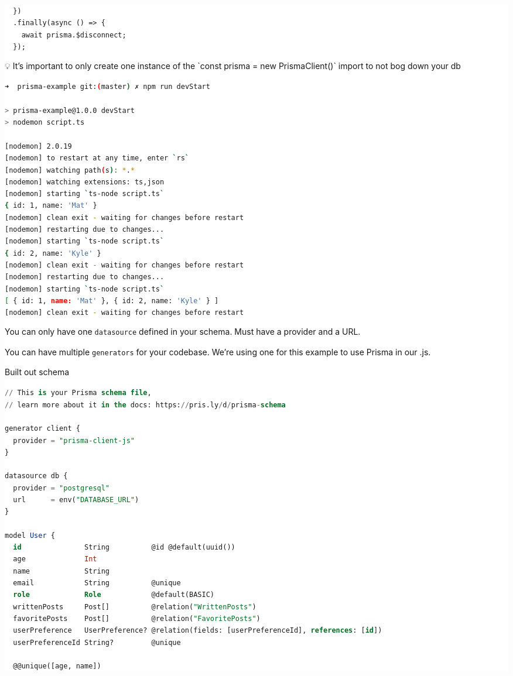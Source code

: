 ```tsx
  })
  .finally(async () => {
    await prisma.$disconnect;
  });
```

<aside>
💡 It’s important to only create one instance of the `const prisma = new PrismaClient()` import to not bog down your db

</aside>

```bash
➜  prisma-example git:(master) ✗ npm run devStart

> prisma-example@1.0.0 devStart
> nodemon script.ts

[nodemon] 2.0.19
[nodemon] to restart at any time, enter `rs`
[nodemon] watching path(s): *.*
[nodemon] watching extensions: ts,json
[nodemon] starting `ts-node script.ts`
{ id: 1, name: 'Mat' }
[nodemon] clean exit - waiting for changes before restart
[nodemon] restarting due to changes...
[nodemon] starting `ts-node script.ts`
{ id: 2, name: 'Kyle' }
[nodemon] clean exit - waiting for changes before restart
[nodemon] restarting due to changes...
[nodemon] starting `ts-node script.ts`
[ { id: 1, name: 'Mat' }, { id: 2, name: 'Kyle' } ]
[nodemon] clean exit - waiting for changes before restart
```

You can only have one `datasource` defined in your schema. Must have a provider and a URL. 

You can have multiple `generators` for your codebase. We’re using one for this example to use Prisma in our .js. 

Built out schema

```sql
// This is your Prisma schema file,
// learn more about it in the docs: https://pris.ly/d/prisma-schema

generator client {
  provider = "prisma-client-js"
}

datasource db {
  provider = "postgresql"
  url      = env("DATABASE_URL")
}

model User {
  id               String          @id @default(uuid())
  age              Int
  name             String
  email            String          @unique
  role             Role            @default(BASIC)
  writtenPosts     Post[]          @relation("WrittenPosts")
  favoritePosts    Post[]          @relation("FavoritePosts")
  userPreference   UserPreference? @relation(fields: [userPreferenceId], references: [id])
  userPreferenceId String?         @unique

  @@unique([age, name])
```